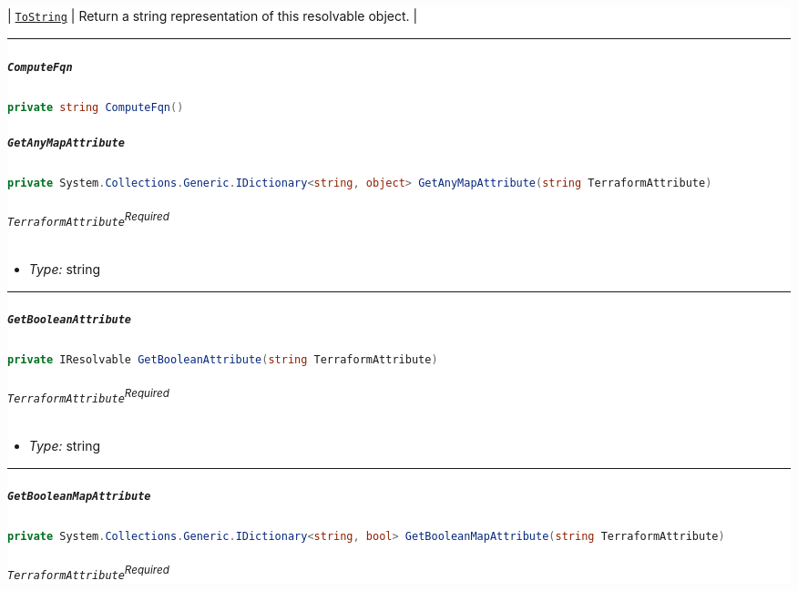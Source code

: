| <code><a href="#@cdktf/provider-upcloud.objectStorage.ObjectStorageBucketOutputReference.toString">ToString</a></code> | Return a string representation of this resolvable object. |

---

##### `ComputeFqn` <a name="ComputeFqn" id="@cdktf/provider-upcloud.objectStorage.ObjectStorageBucketOutputReference.computeFqn"></a>

```csharp
private string ComputeFqn()
```

##### `GetAnyMapAttribute` <a name="GetAnyMapAttribute" id="@cdktf/provider-upcloud.objectStorage.ObjectStorageBucketOutputReference.getAnyMapAttribute"></a>

```csharp
private System.Collections.Generic.IDictionary<string, object> GetAnyMapAttribute(string TerraformAttribute)
```

###### `TerraformAttribute`<sup>Required</sup> <a name="TerraformAttribute" id="@cdktf/provider-upcloud.objectStorage.ObjectStorageBucketOutputReference.getAnyMapAttribute.parameter.terraformAttribute"></a>

- *Type:* string

---

##### `GetBooleanAttribute` <a name="GetBooleanAttribute" id="@cdktf/provider-upcloud.objectStorage.ObjectStorageBucketOutputReference.getBooleanAttribute"></a>

```csharp
private IResolvable GetBooleanAttribute(string TerraformAttribute)
```

###### `TerraformAttribute`<sup>Required</sup> <a name="TerraformAttribute" id="@cdktf/provider-upcloud.objectStorage.ObjectStorageBucketOutputReference.getBooleanAttribute.parameter.terraformAttribute"></a>

- *Type:* string

---

##### `GetBooleanMapAttribute` <a name="GetBooleanMapAttribute" id="@cdktf/provider-upcloud.objectStorage.ObjectStorageBucketOutputReference.getBooleanMapAttribute"></a>

```csharp
private System.Collections.Generic.IDictionary<string, bool> GetBooleanMapAttribute(string TerraformAttribute)
```

###### `TerraformAttribute`<sup>Required</sup> <a name="TerraformAttribute" id="@cdktf/provider-upcloud.objectStorage.ObjectStorageBucketOutputReference.getBooleanMapAttribute.parameter.terraformAttribute"></a>
